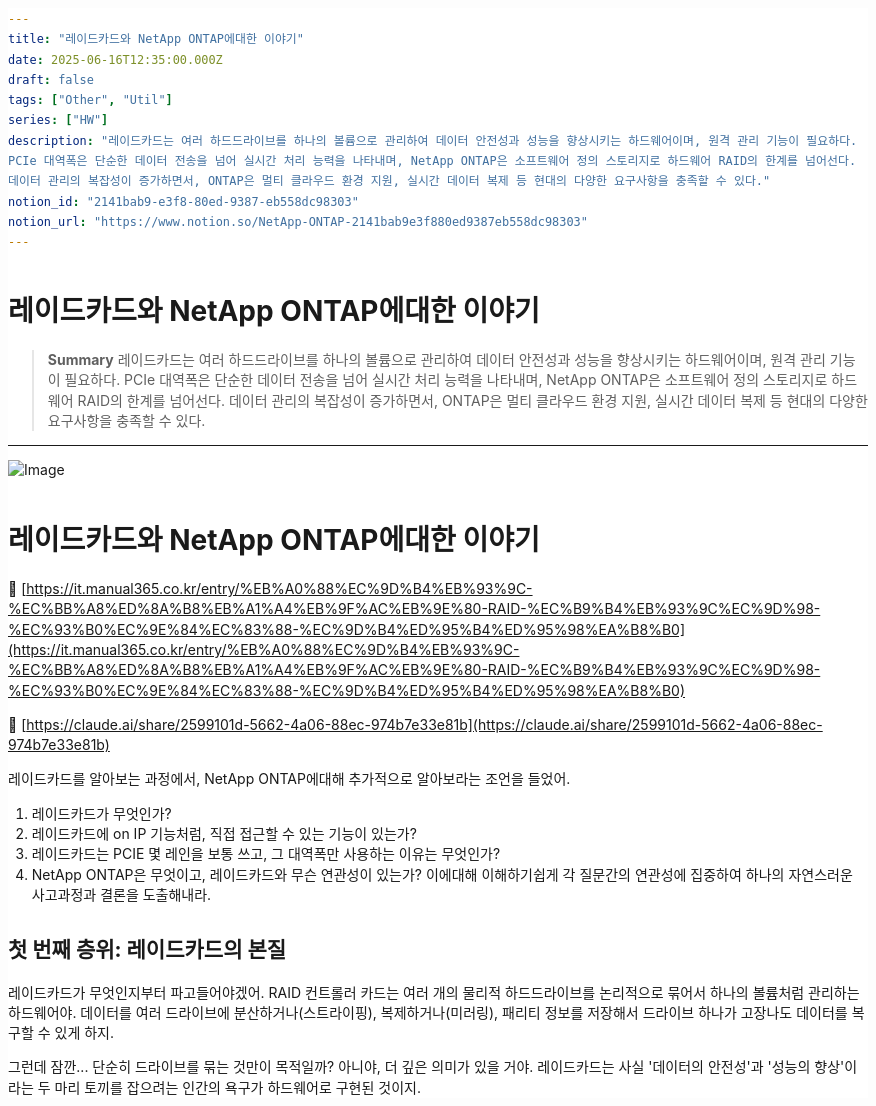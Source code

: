 ```yaml
---
title: "레이드카드와 NetApp ONTAP에대한 이야기"
date: 2025-06-16T12:35:00.000Z
draft: false
tags: ["Other", "Util"]
series: ["HW"]
description: "레이드카드는 여러 하드드라이브를 하나의 볼륨으로 관리하여 데이터 안전성과 성능을 향상시키는 하드웨어이며, 원격 관리 기능이 필요하다. PCIe 대역폭은 단순한 데이터 전송을 넘어 실시간 처리 능력을 나타내며, NetApp ONTAP은 소프트웨어 정의 스토리지로 하드웨어 RAID의 한계를 넘어선다. 데이터 관리의 복잡성이 증가하면서, ONTAP은 멀티 클라우드 환경 지원, 실시간 데이터 복제 등 현대의 다양한 요구사항을 충족할 수 있다."
notion_id: "2141bab9-e3f8-80ed-9387-eb558dc98303"
notion_url: "https://www.notion.so/NetApp-ONTAP-2141bab9e3f880ed9387eb558dc98303"
---
```


# 레이드카드와 NetApp ONTAP에대한 이야기

> **Summary**
> 레이드카드는 여러 하드드라이브를 하나의 볼륨으로 관리하여 데이터 안전성과 성능을 향상시키는 하드웨어이며, 원격 관리 기능이 필요하다. PCIe 대역폭은 단순한 데이터 전송을 넘어 실시간 처리 능력을 나타내며, NetApp ONTAP은 소프트웨어 정의 스토리지로 하드웨어 RAID의 한계를 넘어선다. 데이터 관리의 복잡성이 증가하면서, ONTAP은 멀티 클라우드 환경 지원, 실시간 데이터 복제 등 현대의 다양한 요구사항을 충족할 수 있다.

---

![Image](https://prod-files-secure.s3.us-west-2.amazonaws.com/09ccd4d5-876c-4bba-bbdf-cc77a0a11257/995a5d5e-0782-4616-84fd-92780d6e6c0a/image.png?X-Amz-Algorithm=AWS4-HMAC-SHA256&X-Amz-Content-Sha256=UNSIGNED-PAYLOAD&X-Amz-Credential=ASIAZI2LB466YRIEGY54%2F20250724%2Fus-west-2%2Fs3%2Faws4_request&X-Amz-Date=20250724T115222Z&X-Amz-Expires=3600&X-Amz-Security-Token=IQoJb3JpZ2luX2VjEAMaCXVzLXdlc3QtMiJGMEQCIC1%2Bb5knyynZ79u18D7bqtInM1ctvcscyLkyA3kTO6DeAiB1oQBSkmYOjK5n27lFMgK%2FCv1VvKJ8yksT229l%2FwFcGyr%2FAwgsEAAaDDYzNzQyMzE4MzgwNSIM67GmPbiJAQVCY0%2BOKtwD6KPMuKeyBZ0DbndoNhXJqwQnLlQlVTu2wGLWly31XoZdtCzOXcchCcUAqc4LfLNHanc30LWZm%2BwgJAWG%2FbJuopb0rMXe3Ee2A2DObAndQG8gj6hs46DrKOmcAU3IP6LspY8C8uI%2BwY4Zl9e6Yk8Dvn0jJTY1F1zbdYz5S3%2BlL%2BTvGNm6KHa2IerFAReMib8LQdu2ST6XDWliZlar%2FXOYF%2FS1oUfeTmt%2FkN2AlwdJtHVszKUWBTRFqPIxxQ3zvt88u0t%2FZGYXZuoj%2FE1hQztnypuUOqo5MHayc4xWrIOhwH09yzelbyOc1eNq42uBvA2YEQlZCeE3iF%2BjavhMe3tl4ErL96MTDljMgm47%2FoY3ArDN8SDXy9OtBWfnRQYLrgaeuuHlBzxjdOSF5DffJptyxSrW%2FIMGrTUpk%2F2LgbOMxhUKUtBrGbCdmDAeBtruhCN9OGYxWHqB1KodbNGY5P2IaxDkXllTYrS%2FkMN1WoBWDJrEQrFqwxtmTufUgzDCx%2B4YVzpoHoFWkW0YWDMjQ808EIG56jy9372cWVCcye9Un6O5w6%2Fv7dnoiEFREu66k0NiYb8zpfasmiJQ1MFP3JEZJ4RySjFJ3dv%2FVTjbOc7EVX78uwKQuGaUe0Imb%2FswmpuIxAY6pgEVnJvazwqepMBcG4SSGVY7SvMxyytx%2FDvSgHO5ZsOsyqalevCBEsAgY83BdRPBFaWuei2eW2Z6%2BnwKnYCLjYmUqh6QP0e7b8C2qRSShsf7A3V4pe9tGoTvdkWEsOKvXWx9JZRdXnfbJ6XMIiDqCsC8tnf%2ByUbmdp4sZ%2F1aX9iZ9OwsCkMSBSHNTMmLymKPl6VqwkYToxkk2RFf24ttblTwwr8H4q%2Fz&X-Amz-Signature=1311409fc5fc43f41e269ff70e2b0a272097a93ad7d11a1fa13d348f16e9af68&X-Amz-SignedHeaders=host&x-amz-checksum-mode=ENABLED&x-id=GetObject)

# 레이드카드와 NetApp ONTAP에대한 이야기

🔗 [https://it.manual365.co.kr/entry/%EB%A0%88%EC%9D%B4%EB%93%9C-%EC%BB%A8%ED%8A%B8%EB%A1%A4%EB%9F%AC%EB%9E%80-RAID-%EC%B9%B4%EB%93%9C%EC%9D%98-%EC%93%B0%EC%9E%84%EC%83%88-%EC%9D%B4%ED%95%B4%ED%95%98%EA%B8%B0](https://it.manual365.co.kr/entry/%EB%A0%88%EC%9D%B4%EB%93%9C-%EC%BB%A8%ED%8A%B8%EB%A1%A4%EB%9F%AC%EB%9E%80-RAID-%EC%B9%B4%EB%93%9C%EC%9D%98-%EC%93%B0%EC%9E%84%EC%83%88-%EC%9D%B4%ED%95%B4%ED%95%98%EA%B8%B0)

🔗 [https://claude.ai/share/2599101d-5662-4a06-88ec-974b7e33e81b](https://claude.ai/share/2599101d-5662-4a06-88ec-974b7e33e81b)

레이드카드를 알아보는 과정에서, NetApp ONTAP에대해 추가적으로 알아보라는 조언을 들었어.

1. 레이드카드가 무엇인가?
1. 레이드카드에 on IP 기능처럼, 직접 접근할 수 있는 기능이 있는가?
1. 레이드카드는 PCIE 몇 레인을 보통 쓰고, 그 대역폭만 사용하는 이유는 무엇인가?
1. NetApp ONTAP은 무엇이고, 레이드카드와 무슨 연관성이 있는가?
이에대해 이해하기쉽게 각 질문간의 연관성에 집중하여 하나의 자연스러운 사고과정과 결론을 도출해내라.

## 첫 번째 층위: 레이드카드의 본질

레이드카드가 무엇인지부터 파고들어야겠어. RAID 컨트롤러 카드는 여러 개의 물리적 하드드라이브를 논리적으로 묶어서 하나의 볼륨처럼 관리하는 하드웨어야. 데이터를 여러 드라이브에 분산하거나(스트라이핑), 복제하거나(미러링), 패리티 정보를 저장해서 드라이브 하나가 고장나도 데이터를 복구할 수 있게 하지.

그런데 잠깐... 단순히 드라이브를 묶는 것만이 목적일까? 아니야, 더 깊은 의미가 있을 거야. 레이드카드는 사실 '데이터의 안전성'과 '성능의 향상'이라는 두 마리 토끼를 잡으려는 인간의 욕구가 하드웨어로 구현된 것이지.
